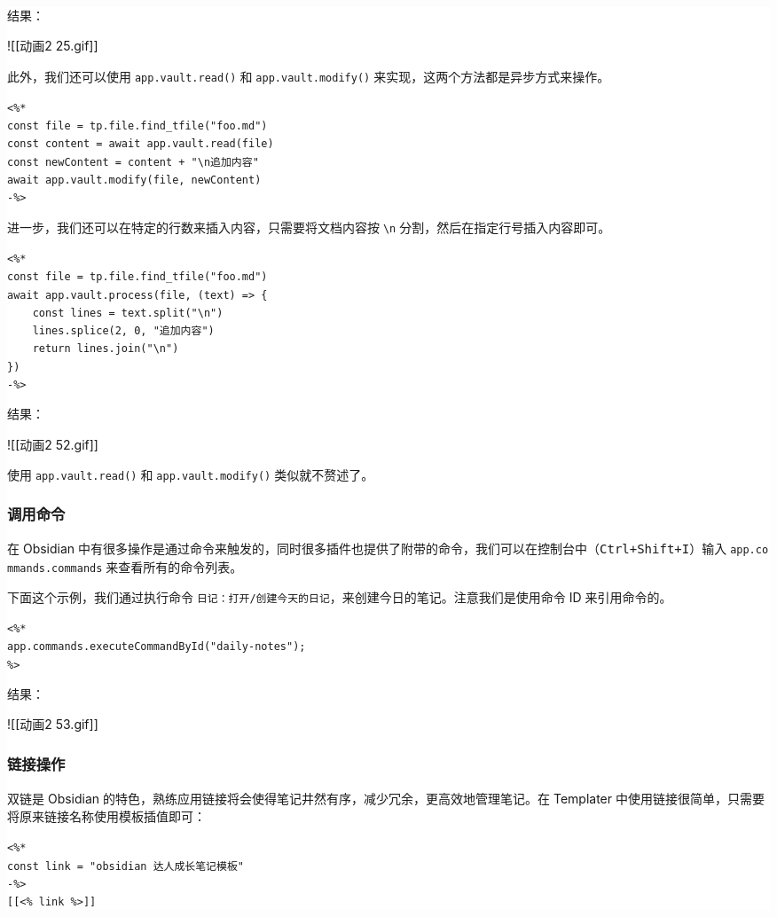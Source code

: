 结果：

![[动画2 25.gif]]

此外，我们还可以使用 `app.vault.read()` 和 `app.vault.modify()` 来实现，这两个方法都是异步方式来操作。

````
<%*
const file = tp.file.find_tfile("foo.md")
const content = await app.vault.read(file)
const newContent = content + "\n追加内容"
await app.vault.modify(file, newContent)
-%>
````

进一步，我们还可以在特定的行数来插入内容，只需要将文档内容按 `\n` 分割，然后在指定行号插入内容即可。

````
<%*
const file = tp.file.find_tfile("foo.md")
await app.vault.process(file, (text) => {
	const lines = text.split("\n")
	lines.splice(2, 0, "追加内容")
	return lines.join("\n")
})
-%>
````

结果：

![[动画2 52.gif]]

使用  `app.vault.read()` 和 `app.vault.modify()` 类似就不赘述了。

### 调用命令

在 Obsidian 中有很多操作是通过命令来触发的，同时很多插件也提供了附带的命令，我们可以在控制台中（<kbd>Ctrl+Shift+I</kbd>）输入 `app.commands.commands` 来查看所有的命令列表。

下面这个示例，我们通过执行命令 `日记：打开/创建今天的日记`，来创建今日的笔记。注意我们是使用命令 ID 来引用命令的。

````
<%*
app.commands.executeCommandById("daily-notes");
%>
````

结果：

![[动画2 53.gif]]

### 链接操作

双链是 Obsidian 的特色，熟练应用链接将会使得笔记井然有序，减少冗余，更高效地管理笔记。在 Templater 中使用链接很简单，只需要将原来链接名称使用模板插值即可：

````
<%*
const link = "obsidian 达人成长笔记模板"
-%>
[[<% link %>]]
````
